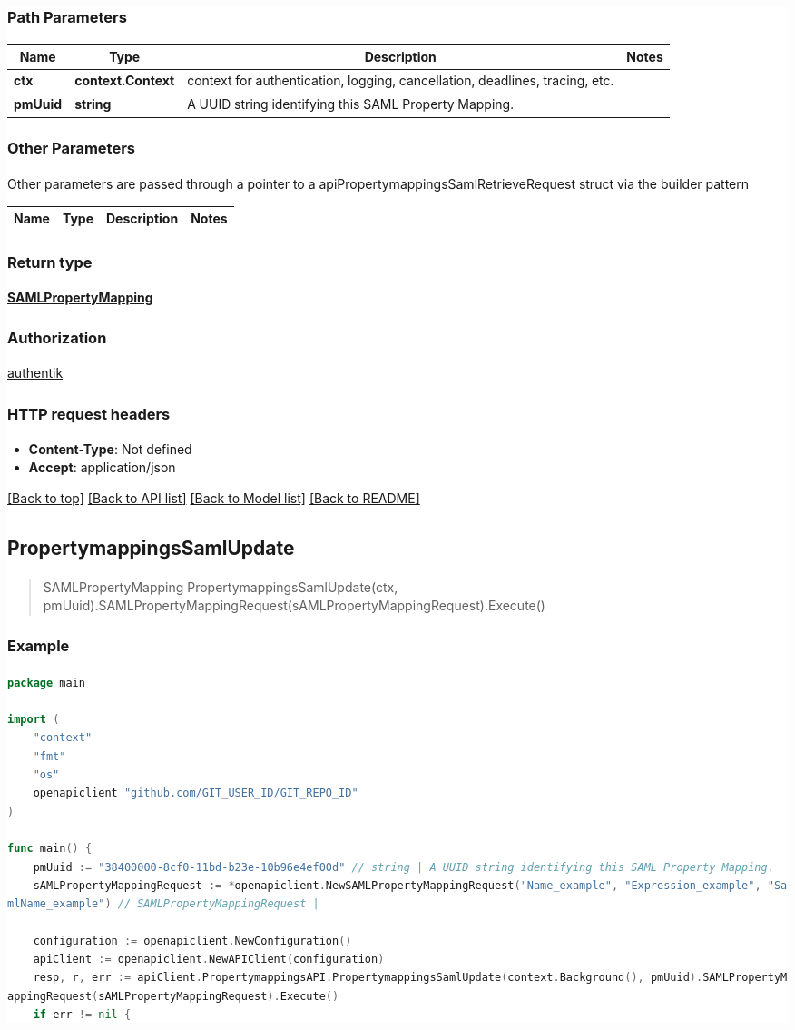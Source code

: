 ### Path Parameters


Name | Type | Description  | Notes
------------- | ------------- | ------------- | -------------
**ctx** | **context.Context** | context for authentication, logging, cancellation, deadlines, tracing, etc.
**pmUuid** | **string** | A UUID string identifying this SAML Property Mapping. | 

### Other Parameters

Other parameters are passed through a pointer to a apiPropertymappingsSamlRetrieveRequest struct via the builder pattern


Name | Type | Description  | Notes
------------- | ------------- | ------------- | -------------


### Return type

[**SAMLPropertyMapping**](SAMLPropertyMapping.md)

### Authorization

[authentik](../README.md#authentik)

### HTTP request headers

- **Content-Type**: Not defined
- **Accept**: application/json

[[Back to top]](#) [[Back to API list]](../README.md#documentation-for-api-endpoints)
[[Back to Model list]](../README.md#documentation-for-models)
[[Back to README]](../README.md)


## PropertymappingsSamlUpdate

> SAMLPropertyMapping PropertymappingsSamlUpdate(ctx, pmUuid).SAMLPropertyMappingRequest(sAMLPropertyMappingRequest).Execute()





### Example

```go
package main

import (
    "context"
    "fmt"
    "os"
    openapiclient "github.com/GIT_USER_ID/GIT_REPO_ID"
)

func main() {
    pmUuid := "38400000-8cf0-11bd-b23e-10b96e4ef00d" // string | A UUID string identifying this SAML Property Mapping.
    sAMLPropertyMappingRequest := *openapiclient.NewSAMLPropertyMappingRequest("Name_example", "Expression_example", "SamlName_example") // SAMLPropertyMappingRequest | 

    configuration := openapiclient.NewConfiguration()
    apiClient := openapiclient.NewAPIClient(configuration)
    resp, r, err := apiClient.PropertymappingsAPI.PropertymappingsSamlUpdate(context.Background(), pmUuid).SAMLPropertyMappingRequest(sAMLPropertyMappingRequest).Execute()
    if err != nil {
```